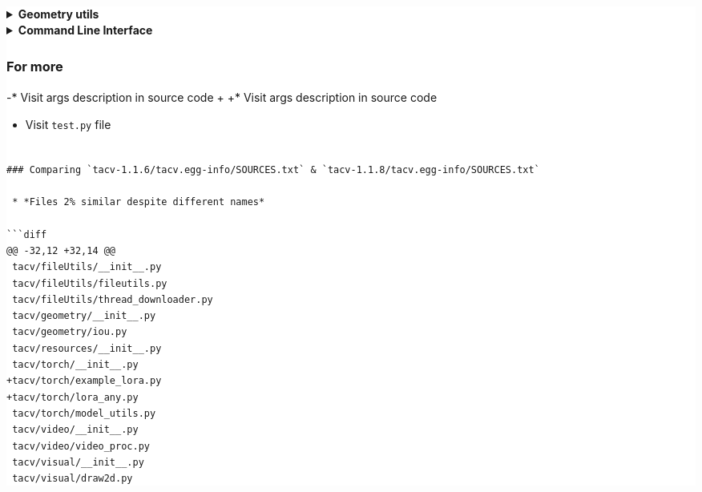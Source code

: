  <details><summary> <b>Geometry utils</b></summary></details>
 <details><summary> <b>Command Line Interface</b></summary></details>
 
 ### For more
-* Visit args description in source code 
+
+* Visit args description in source code
 * Visit `test.py` file
```

### Comparing `tacv-1.1.6/tacv.egg-info/SOURCES.txt` & `tacv-1.1.8/tacv.egg-info/SOURCES.txt`

 * *Files 2% similar despite different names*

```diff
@@ -32,12 +32,14 @@
 tacv/fileUtils/__init__.py
 tacv/fileUtils/fileutils.py
 tacv/fileUtils/thread_downloader.py
 tacv/geometry/__init__.py
 tacv/geometry/iou.py
 tacv/resources/__init__.py
 tacv/torch/__init__.py
+tacv/torch/example_lora.py
+tacv/torch/lora_any.py
 tacv/torch/model_utils.py
 tacv/video/__init__.py
 tacv/video/video_proc.py
 tacv/visual/__init__.py
 tacv/visual/draw2d.py
```

